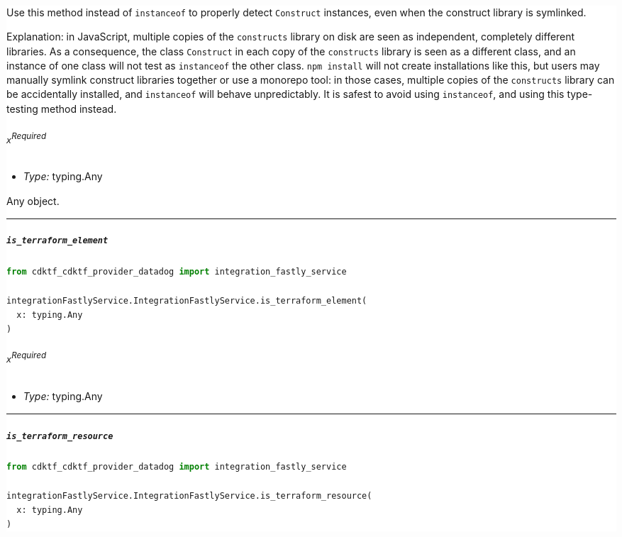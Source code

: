 Use this method instead of `instanceof` to properly detect `Construct`
instances, even when the construct library is symlinked.

Explanation: in JavaScript, multiple copies of the `constructs` library on
disk are seen as independent, completely different libraries. As a
consequence, the class `Construct` in each copy of the `constructs` library
is seen as a different class, and an instance of one class will not test as
`instanceof` the other class. `npm install` will not create installations
like this, but users may manually symlink construct libraries together or
use a monorepo tool: in those cases, multiple copies of the `constructs`
library can be accidentally installed, and `instanceof` will behave
unpredictably. It is safest to avoid using `instanceof`, and using
this type-testing method instead.

###### `x`<sup>Required</sup> <a name="x" id="@cdktf/provider-datadog.integrationFastlyService.IntegrationFastlyService.isConstruct.parameter.x"></a>

- *Type:* typing.Any

Any object.

---

##### `is_terraform_element` <a name="is_terraform_element" id="@cdktf/provider-datadog.integrationFastlyService.IntegrationFastlyService.isTerraformElement"></a>

```python
from cdktf_cdktf_provider_datadog import integration_fastly_service

integrationFastlyService.IntegrationFastlyService.is_terraform_element(
  x: typing.Any
)
```

###### `x`<sup>Required</sup> <a name="x" id="@cdktf/provider-datadog.integrationFastlyService.IntegrationFastlyService.isTerraformElement.parameter.x"></a>

- *Type:* typing.Any

---

##### `is_terraform_resource` <a name="is_terraform_resource" id="@cdktf/provider-datadog.integrationFastlyService.IntegrationFastlyService.isTerraformResource"></a>

```python
from cdktf_cdktf_provider_datadog import integration_fastly_service

integrationFastlyService.IntegrationFastlyService.is_terraform_resource(
  x: typing.Any
)
```
